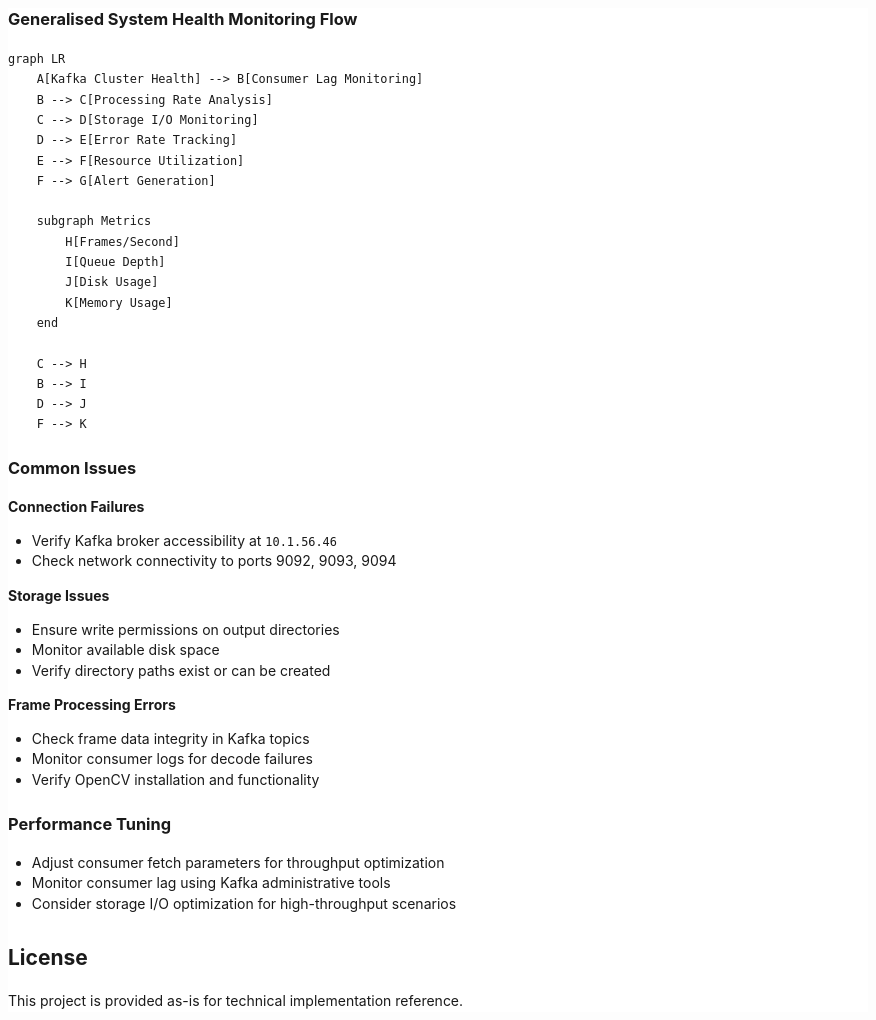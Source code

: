 ### Generalised System Health Monitoring Flow 

```mermaid
graph LR
    A[Kafka Cluster Health] --> B[Consumer Lag Monitoring]
    B --> C[Processing Rate Analysis]
    C --> D[Storage I/O Monitoring]
    D --> E[Error Rate Tracking]
    E --> F[Resource Utilization]
    F --> G[Alert Generation]
    
    subgraph Metrics
        H[Frames/Second]
        I[Queue Depth]
        J[Disk Usage]
        K[Memory Usage]
    end
    
    C --> H
    B --> I  
    D --> J
    F --> K
```


### Common Issues

**Connection Failures**
- Verify Kafka broker accessibility at `10.1.56.46`
- Check network connectivity to ports 9092, 9093, 9094

**Storage Issues**  
- Ensure write permissions on output directories
- Monitor available disk space
- Verify directory paths exist or can be created

**Frame Processing Errors**
- Check frame data integrity in Kafka topics
- Monitor consumer logs for decode failures
- Verify OpenCV installation and functionality

### Performance Tuning
- Adjust consumer fetch parameters for throughput optimization
- Monitor consumer lag using Kafka administrative tools
- Consider storage I/O optimization for high-throughput scenarios

## License

This project is provided as-is for technical implementation reference.

